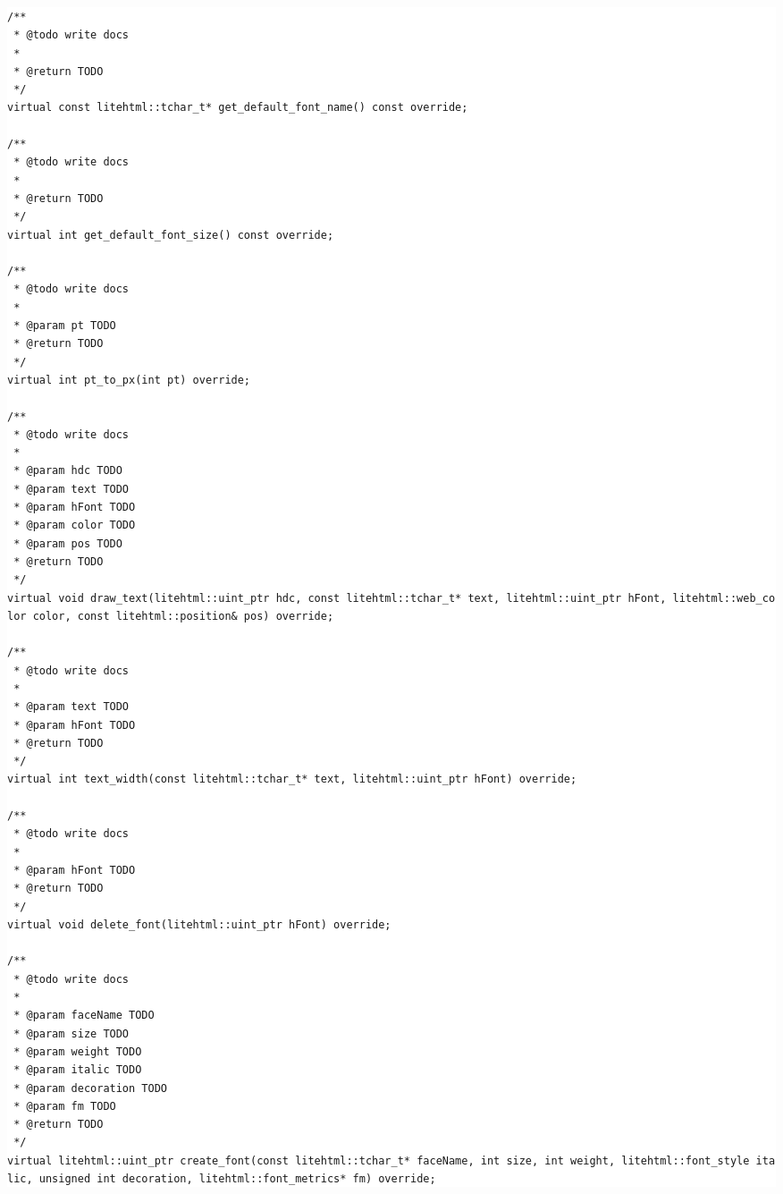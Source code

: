     /**
     * @todo write docs
     *
     * @return TODO
     */
    virtual const litehtml::tchar_t* get_default_font_name() const override;

    /**
     * @todo write docs
     *
     * @return TODO
     */
    virtual int get_default_font_size() const override;

    /**
     * @todo write docs
     *
     * @param pt TODO
     * @return TODO
     */
    virtual int pt_to_px(int pt) override;

    /**
     * @todo write docs
     *
     * @param hdc TODO
     * @param text TODO
     * @param hFont TODO
     * @param color TODO
     * @param pos TODO
     * @return TODO
     */
    virtual void draw_text(litehtml::uint_ptr hdc, const litehtml::tchar_t* text, litehtml::uint_ptr hFont, litehtml::web_color color, const litehtml::position& pos) override;

    /**
     * @todo write docs
     *
     * @param text TODO
     * @param hFont TODO
     * @return TODO
     */
    virtual int text_width(const litehtml::tchar_t* text, litehtml::uint_ptr hFont) override;

    /**
     * @todo write docs
     *
     * @param hFont TODO
     * @return TODO
     */
    virtual void delete_font(litehtml::uint_ptr hFont) override;

    /**
     * @todo write docs
     *
     * @param faceName TODO
     * @param size TODO
     * @param weight TODO
     * @param italic TODO
     * @param decoration TODO
     * @param fm TODO
     * @return TODO
     */
    virtual litehtml::uint_ptr create_font(const litehtml::tchar_t* faceName, int size, int weight, litehtml::font_style italic, unsigned int decoration, litehtml::font_metrics* fm) override;

